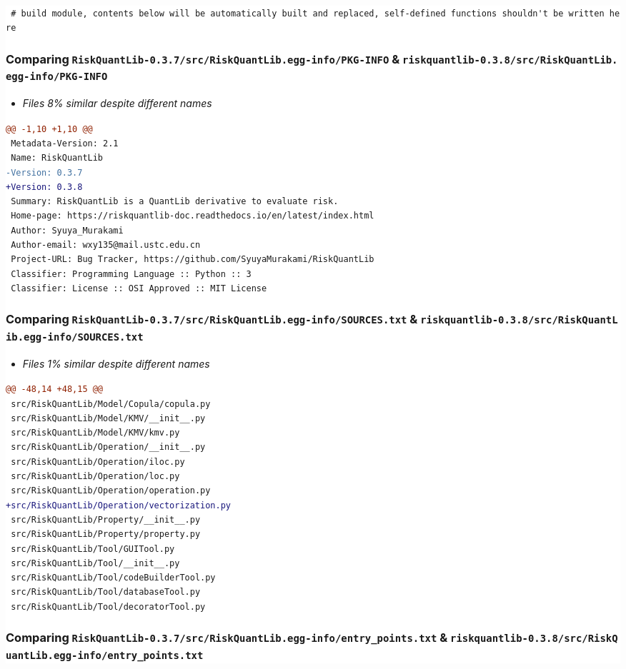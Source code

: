 ```diff
 # build module, contents below will be automatically built and replaced, self-defined functions shouldn't be written here
```

### Comparing `RiskQuantLib-0.3.7/src/RiskQuantLib.egg-info/PKG-INFO` & `riskquantlib-0.3.8/src/RiskQuantLib.egg-info/PKG-INFO`

 * *Files 8% similar despite different names*

```diff
@@ -1,10 +1,10 @@
 Metadata-Version: 2.1
 Name: RiskQuantLib
-Version: 0.3.7
+Version: 0.3.8
 Summary: RiskQuantLib is a QuantLib derivative to evaluate risk.
 Home-page: https://riskquantlib-doc.readthedocs.io/en/latest/index.html
 Author: Syuya_Murakami
 Author-email: wxy135@mail.ustc.edu.cn
 Project-URL: Bug Tracker, https://github.com/SyuyaMurakami/RiskQuantLib
 Classifier: Programming Language :: Python :: 3
 Classifier: License :: OSI Approved :: MIT License
```

### Comparing `RiskQuantLib-0.3.7/src/RiskQuantLib.egg-info/SOURCES.txt` & `riskquantlib-0.3.8/src/RiskQuantLib.egg-info/SOURCES.txt`

 * *Files 1% similar despite different names*

```diff
@@ -48,14 +48,15 @@
 src/RiskQuantLib/Model/Copula/copula.py
 src/RiskQuantLib/Model/KMV/__init__.py
 src/RiskQuantLib/Model/KMV/kmv.py
 src/RiskQuantLib/Operation/__init__.py
 src/RiskQuantLib/Operation/iloc.py
 src/RiskQuantLib/Operation/loc.py
 src/RiskQuantLib/Operation/operation.py
+src/RiskQuantLib/Operation/vectorization.py
 src/RiskQuantLib/Property/__init__.py
 src/RiskQuantLib/Property/property.py
 src/RiskQuantLib/Tool/GUITool.py
 src/RiskQuantLib/Tool/__init__.py
 src/RiskQuantLib/Tool/codeBuilderTool.py
 src/RiskQuantLib/Tool/databaseTool.py
 src/RiskQuantLib/Tool/decoratorTool.py
```

### Comparing `RiskQuantLib-0.3.7/src/RiskQuantLib.egg-info/entry_points.txt` & `riskquantlib-0.3.8/src/RiskQuantLib.egg-info/entry_points.txt`

